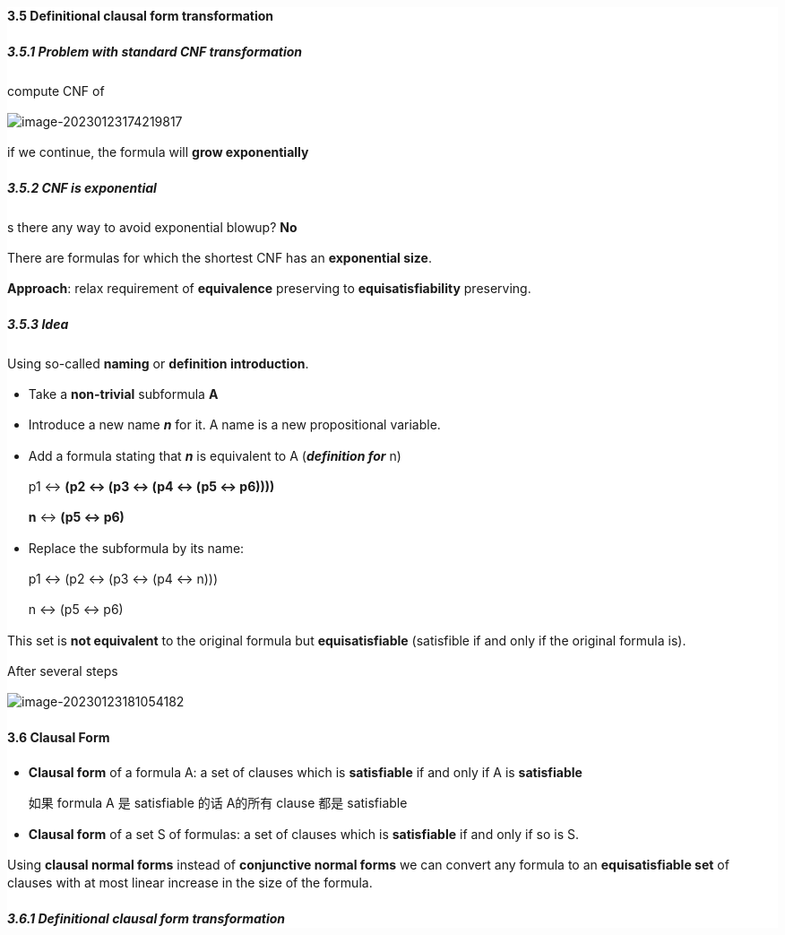 #### 3.5 Definitional clausal form transformation

##### 3.5.1 Problem with standard CNF transformation

compute CNF of  

![image-20230123174219817](C:\Users\38673\AppData\Roaming\Typora\typora-user-images\image-20230123174219817.png)

if we continue, the formula will **grow exponentially**

##### 3.5.2 CNF is exponential

s there any way to avoid exponential blowup? **No** 

There are formulas for which the shortest CNF has an **exponential size**.

**Approach**: relax requirement of **equivalence** preserving to **equisatisfiability** preserving.

##### 3.5.3 Idea

Using so-called **naming** or **definition introduction**.

- Take a **non-trivial** subformula **A**

- Introduce a new name ***n*** for it. A name is a new propositional variable.

- Add a formula stating that ***n*** is equivalent to A (***definition for*** n)

  p1 ↔ **(p2 ↔ (p3 ↔ (p4 ↔ (p5 ↔ p6))))** 

  **n** ↔ **(p5 ↔ p6)**

- Replace the subformula by its name:

  p1 ↔ (p2 ↔ (p3 ↔ (p4 ↔ n))) 

  n ↔ (p5 ↔ p6)

This set is **not equivalent** to the original formula but **equisatisfiable** (satisfible if and only if the original formula is).

After several steps

![image-20230123181054182](C:\Users\38673\AppData\Roaming\Typora\typora-user-images\image-20230123181054182.png)

#### 3.6 Clausal Form

- **Clausal form** of a formula A: a set of clauses which is **satisfiable** if and only if A is **satisfiable**

  如果 formula A 是 satisfiable 的话  A的所有 clause 都是 satisfiable

- **Clausal form** of a set S of formulas: a set of clauses which is **satisfiable** if and only if so is S.

Using **clausal normal forms** instead of **conjunctive normal forms** we can convert any formula to an **equisatisfiable set** of clauses with at most linear increase in the size of the formula.

##### 3.6.1 Definitional clausal form transformation
